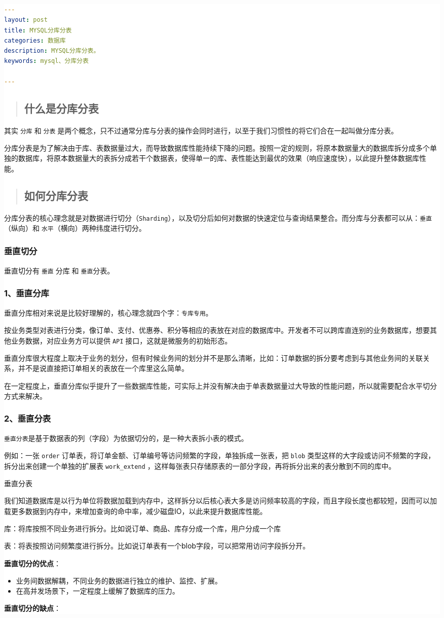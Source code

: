 ```yaml
---
layout: post
title: MYSQL分库分表
categories: 数据库
description: MYSQL分库分表。
keywords: mysql、分库分表

---
```


> ## 什么是分库分表

其实 `分库` 和 `分表` 是两个概念，只不过通常分库与分表的操作会同时进行，以至于我们习惯性的将它们合在一起叫做分库分表。

分库分表是为了解决由于库、表数据量过大，而导致数据库性能持续下降的问题。按照一定的规则，将原本数据量大的数据库拆分成多个单独的数据库，将原本数据量大的表拆分成若干个数据表，使得单一的库、表性能达到最优的效果（响应速度快），以此提升整体数据库性能。

> ## 如何分库分表

分库分表的核心理念就是对数据进行切分（`Sharding`），以及切分后如何对数据的快速定位与查询结果整合。而分库与分表都可以从：`垂直`（纵向）和 `水平`（横向）两种纬度进行切分。

### 垂直切分

垂直切分有 `垂直` 分库 和 `垂直`分表。

### 1、垂直分库

垂直分库相对来说是比较好理解的，核心理念就四个字：`专库专用`。

按业务类型对表进行分类，像订单、支付、优惠券、积分等相应的表放在对应的数据库中。开发者不可以跨库直连别的业务数据库，想要其他业务数据，对应业务方可以提供 `API` 接口，这就是微服务的初始形态。

垂直分库很大程度上取决于业务的划分，但有时候业务间的划分并不是那么清晰，比如：订单数据的拆分要考虑到与其他业务间的关联关系，并不是说直接把订单相关的表放在一个库里这么简单。

在一定程度上，垂直分库似乎提升了一些数据库性能，可实际上并没有解决由于单表数据量过大导致的性能问题，所以就需要配合水平切分方式来解决。

### 2、垂直分表

`垂直分表`是基于数据表的列（字段）为依据切分的，是一种大表拆小表的模式。

例如：一张 `order` 订单表，将订单金额、订单编号等访问频繁的字段，单独拆成一张表，把 `blob` 类型这样的大字段或访问不频繁的字段，拆分出来创建一个单独的扩展表 `work_extend` ，这样每张表只存储原表的一部分字段，再将拆分出来的表分散到不同的库中。

垂直分表

我们知道数据库是以行为单位将数据加载到内存中，这样拆分以后核心表大多是访问频率较高的字段，而且字段长度也都较短，因而可以加载更多数据到内存中，来增加查询的命中率，减少磁盘IO，以此来提升数据库性能。

库：将库按照不同业务进行拆分。比如说订单、商品、库存分成一个库，用户分成一个库

表：将表按照访问频繁度进行拆分。比如说订单表有一个blob字段，可以把常用访问字段拆分开。



**垂直切分的优点**：

- 业务间数据解耦，不同业务的数据进行独立的维护、监控、扩展。
- 在高并发场景下，一定程度上缓解了数据库的压力。

**垂直切分的缺点**：
